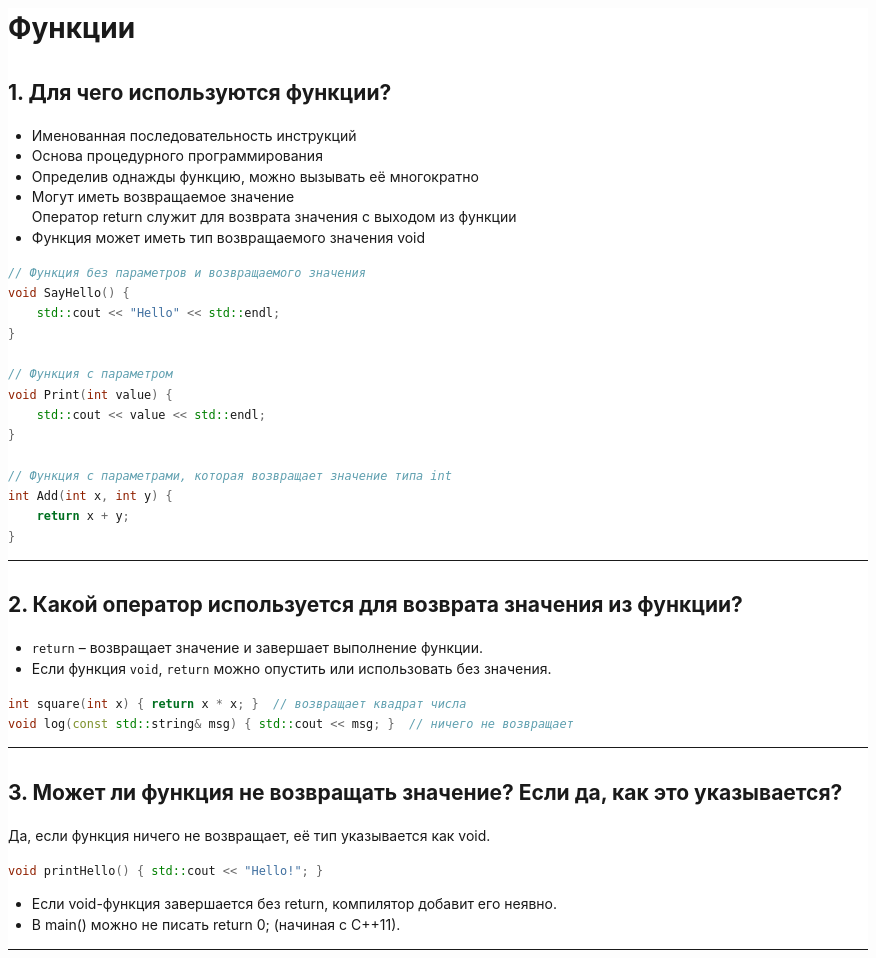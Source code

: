# Функции

## 1. Для чего используются функции?
- Именованная последовательность инструкций
- Основа процедурного программирования
- Определив однажды функцию, можно вызывать её многократно
- Могут иметь возвращаемое значение <br>
  Оператор return служит для возврата значения с выходом из функции
- Функция может иметь тип возвращаемого значения void

```c++
// Функция без параметров и возвращаемого значения
void SayHello() {
    std::cout << "Hello" << std::endl;
}

// Функция с параметром
void Print(int value) {
    std::cout << value << std::endl;
}

// Функция с параметрами, которая возвращает значение типа int
int Add(int x, int y) {
    return x + y;
}
```

---

## 2. Какой оператор используется для возврата значения из функции?
- `return` – возвращает значение и завершает выполнение функции.
- Если функция `void`, `return` можно опустить или использовать без значения.

```c++
int square(int x) { return x * x; }  // возвращает квадрат числа
void log(const std::string& msg) { std::cout << msg; }  // ничего не возвращает
```

---

## 3. Может ли функция не возвращать значение? Если да, как это указывается?
Да, если функция ничего не возвращает, её тип указывается как void.

```c++
void printHello() { std::cout << "Hello!"; }
```

- Если void-функция завершается без return, компилятор добавит его неявно.
- В main() можно не писать return 0; (начиная с C++11).

---